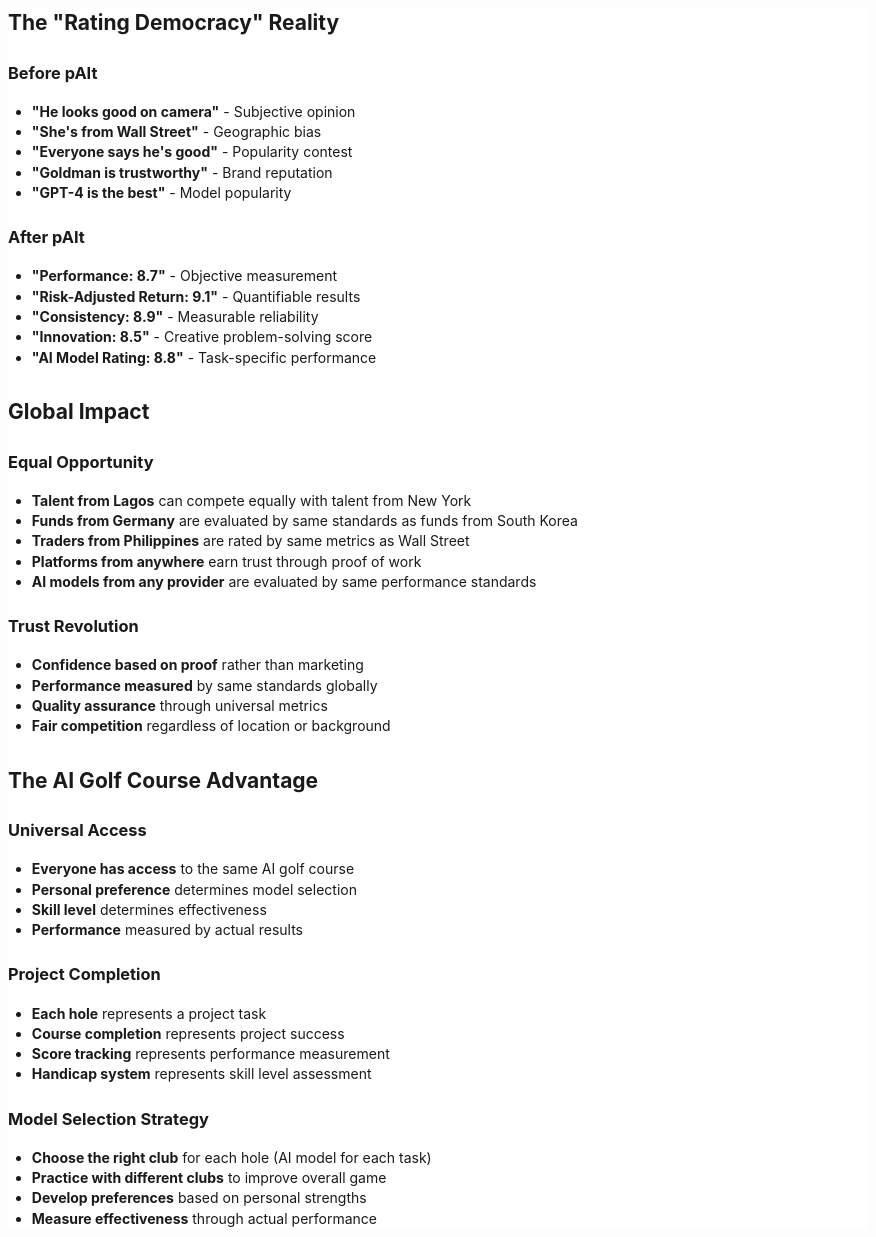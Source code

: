 ## The "Rating Democracy" Reality

### Before pAIt
- **"He looks good on camera"** - Subjective opinion
- **"She's from Wall Street"** - Geographic bias
- **"Everyone says he's good"** - Popularity contest
- **"Goldman is trustworthy"** - Brand reputation
- **"GPT-4 is the best"** - Model popularity

### After pAIt
- **"Performance: 8.7"** - Objective measurement
- **"Risk-Adjusted Return: 9.1"** - Quantifiable results
- **"Consistency: 8.9"** - Measurable reliability
- **"Innovation: 8.5"** - Creative problem-solving score
- **"AI Model Rating: 8.8"** - Task-specific performance

## Global Impact

### Equal Opportunity
- **Talent from Lagos** can compete equally with talent from New York
- **Funds from Germany** are evaluated by same standards as funds from South Korea
- **Traders from Philippines** are rated by same metrics as Wall Street
- **Platforms from anywhere** earn trust through proof of work
- **AI models from any provider** are evaluated by same performance standards

### Trust Revolution
- **Confidence based on proof** rather than marketing
- **Performance measured** by same standards globally
- **Quality assurance** through universal metrics
- **Fair competition** regardless of location or background

## The AI Golf Course Advantage

### Universal Access
- **Everyone has access** to the same AI golf course
- **Personal preference** determines model selection
- **Skill level** determines effectiveness
- **Performance** measured by actual results

### Project Completion
- **Each hole** represents a project task
- **Course completion** represents project success
- **Score tracking** represents performance measurement
- **Handicap system** represents skill level assessment

### Model Selection Strategy
- **Choose the right club** for each hole (AI model for each task)
- **Practice with different clubs** to improve overall game
- **Develop preferences** based on personal strengths
- **Measure effectiveness** through actual performance
